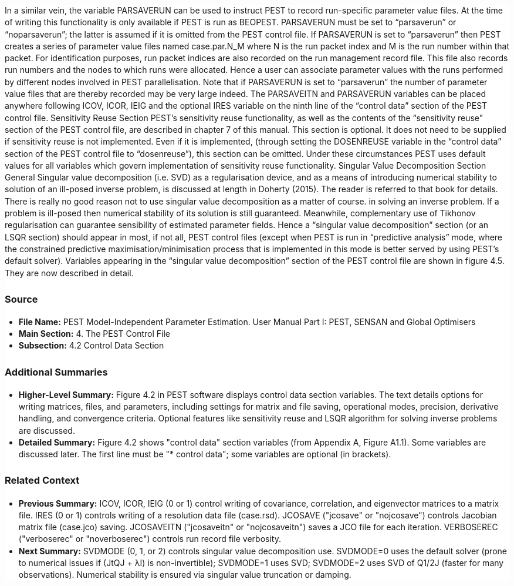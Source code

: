 In a similar vein, the variable PARSAVERUN can be used to instruct PEST to record run-specific parameter value files. At the time of writing this functionality is only available if PEST is run as BEOPEST. PARSAVERUN must be set to “parsaverun” or “noparsaverun”; the latter is assumed if it is omitted from the PEST control file.
If PARSAVERUN is set to “parsaverun” then PEST creates a series of parameter value files named case.par.N_M where N is the run packet index and M is the run number within that packet. For identification purposes, run packet indices are also recorded on the run management record file. This file also records run numbers and the nodes to which runs were allocated. Hence a user can associate parameter values with the runs performed by different nodes involved in PEST parallelisation.
Note that if PARSAVERUN is set to “parsaverun” the number of parameter value files that are thereby recorded may be very large indeed.
The PARSAVEITN and PARSAVERUN variables can be placed anywhere following ICOV, ICOR, IEIG and the optional IRES variable on the ninth line of the “control data” section of the PEST control file.
Sensitivity Reuse Section
PEST’s sensitivity reuse functionality, as well as the contents of the “sensitivity reuse” section of the PEST control file, are described in chapter 7 of this manual. This section is optional. It does not need to be supplied if sensitivity reuse is not implemented. Even if it is implemented, (through setting the DOSENREUSE variable in the “control data” section of the PEST control file to “dosenreuse”), this section can be omitted. Under these circumstances PEST uses default values for all variables which govern implementation of sensitivity reuse functionality.
Singular Value Decomposition Section
General
Singular value decomposition (i.e. SVD) as a regularisation device, and as a means of introducing numerical stability to solution of an ill-posed inverse problem, is discussed at length in Doherty (2015). The reader is referred to that book for details. There is really no good reason not to use singular value decomposition as a matter of course.
in solving an inverse problem. If a problem is ill-posed then numerical stability of its solution is still guaranteed. Meanwhile, complementary use of Tikhonov regularisation can guarantee sensibility of estimated parameter fields. Hence a “singular value decomposition” section (or an LSQR section) should appear in most, if not all, PEST control files (except when PEST is run in “predictive analysis” mode, where the constrained predictive maximisation/minimisation process that is implemented in this mode is better served by using PEST’s default solver).
Variables appearing in the “singular value decomposition” section of the PEST control file are shown in figure 4.5. They are now described in detail.

### Source
- **File Name:** PEST Model-Independent Parameter Estimation. User Manual Part I: PEST, SENSAN and Global Optimisers
- **Main Section:** 4. The PEST Control File
- **Subsection:** 4.2 Control Data Section

### Additional Summaries
- **Higher-Level Summary:** Figure 4.2 in PEST software displays control data section variables. The text details options for writing matrices, files, and parameters, including settings for matrix and file saving, operational modes, precision, derivative handling, and convergence criteria. Optional features like sensitivity reuse and LSQR algorithm for solving inverse problems are discussed.
- **Detailed Summary:** Figure 4.2 shows "control data" section variables (from Appendix A, Figure A1.1).  Some variables are discussed later. The first line must be "* control data";  some variables are optional (in brackets).

### Related Context
- **Previous Summary:** ICOV, ICOR, IEIG (0 or 1) control writing of covariance, correlation, and eigenvector matrices to a matrix file. IRES (0 or 1) controls writing of a resolution data file (case.rsd). JCOSAVE ("jcosave" or "nojcosave") controls Jacobian matrix file (case.jco) saving. JCOSAVEITN ("jcosaveitn" or "nojcosaveitn") saves a JCO file for each iteration. VERBOSEREC ("verboserec" or "noverboserec") controls run record file verbosity.
- **Next Summary:** SVDMODE (0, 1, or 2) controls singular value decomposition use.  SVDMODE=0 uses the default solver (prone to numerical issues if (JtQJ + λI) is non-invertible); SVDMODE=1 uses SVD; SVDMODE=2 uses SVD of Q1/2J (faster for many observations).  Numerical stability is ensured via singular value truncation or damping.
